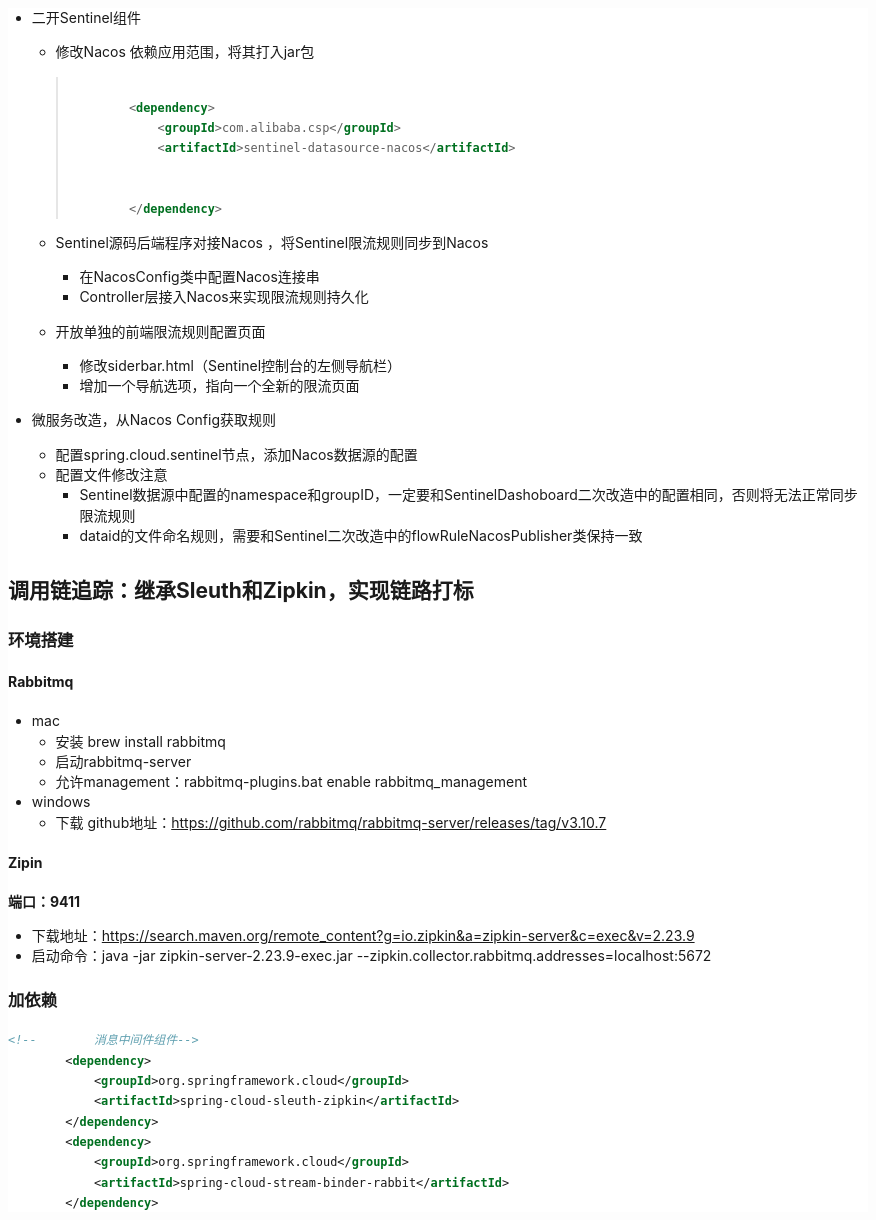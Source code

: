 - 二开Sentinel组件

  - 修改Nacos 依赖应用范围，将其打入jar包

  > ```xml
  >   
  >         <dependency>
  >             <groupId>com.alibaba.csp</groupId>
  >             <artifactId>sentinel-datasource-nacos</artifactId>
  > 
  > 
  >         </dependency>
  > ```

  - Sentinel源码后端程序对接Nacos ，将Sentinel限流规则同步到Nacos 
    - 在NacosConfig类中配置Nacos连接串
    - Controller层接入Nacos来实现限流规则持久化

  - 开放单独的前端限流规则配置页面
    - 修改siderbar.html（Sentinel控制台的左侧导航栏）
    - 增加一个导航选项，指向一个全新的限流页面

- 微服务改造，从Nacos Config获取规则
  - 配置spring.cloud.sentinel节点，添加Nacos数据源的配置
  - 配置文件修改注意
    - Sentinel数据源中配置的namespace和groupID，一定要和SentinelDashoboard二次改造中的配置相同，否则将无法正常同步限流规则
    - dataid的文件命名规则，需要和Sentinel二次改造中的flowRuleNacosPublisher类保持一致

## 调用链追踪：继承Sleuth和Zipkin，实现链路打标

### 环境搭建

#### Rabbitmq

- mac
  - 安装 brew install rabbitmq
  - 启动rabbitmq-server
  - 允许management：rabbitmq-plugins.bat enable rabbitmq_management
- windows
  - 下载 github地址：https://github.com/rabbitmq/rabbitmq-server/releases/tag/v3.10.7

#### Zipin

**端口：9411**

- 下载地址：https://search.maven.org/remote_content?g=io.zipkin&a=zipkin-server&c=exec&v=2.23.9
- 启动命令：java -jar zipkin-server-2.23.9-exec.jar --zipkin.collector.rabbitmq.addresses=localhost:5672

### 加依赖

```xml
<!--        消息中间件组件-->
        <dependency>
            <groupId>org.springframework.cloud</groupId>
            <artifactId>spring-cloud-sleuth-zipkin</artifactId>
        </dependency>
        <dependency>
            <groupId>org.springframework.cloud</groupId>
            <artifactId>spring-cloud-stream-binder-rabbit</artifactId>
        </dependency>
```

